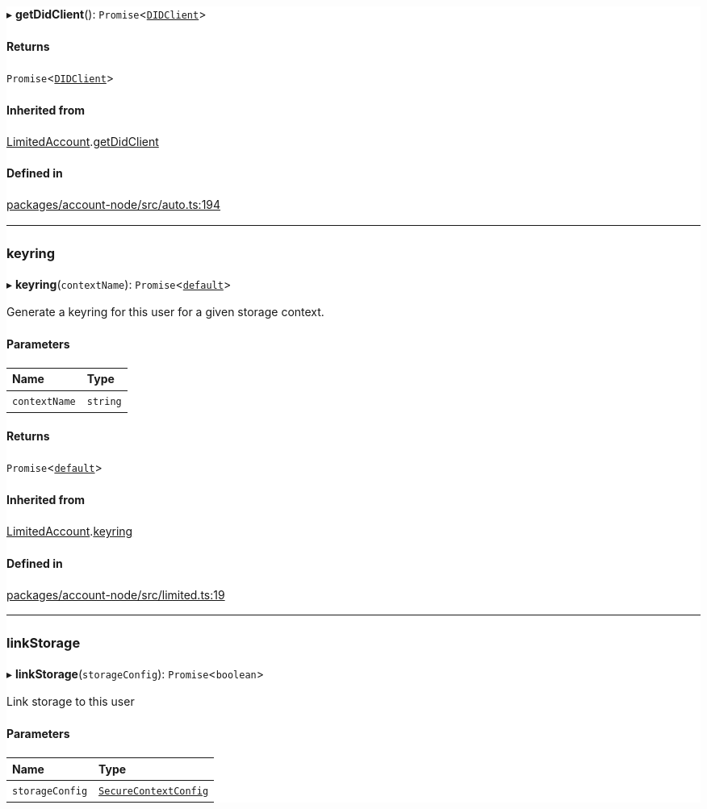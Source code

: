 ▸ **getDidClient**(): `Promise`<[`DIDClient`](verida_account_node._internal_.DIDClient.md)\>

#### Returns

`Promise`<[`DIDClient`](verida_account_node._internal_.DIDClient.md)\>

#### Inherited from

[LimitedAccount](verida_account_node.LimitedAccount.md).[getDidClient](verida_account_node.LimitedAccount.md#getdidclient)

#### Defined in

[packages/account-node/src/auto.ts:194](https://github.com/verida/verida-js/blob/5040472/packages/account-node/src/auto.ts#L194)

___

### keyring

▸ **keyring**(`contextName`): `Promise`<[`default`](verida_account_node._internal_.default-2.md)\>

Generate a keyring for this user for a given storage context.

#### Parameters

| Name | Type |
| :------ | :------ |
| `contextName` | `string` |

#### Returns

`Promise`<[`default`](verida_account_node._internal_.default-2.md)\>

#### Inherited from

[LimitedAccount](verida_account_node.LimitedAccount.md).[keyring](verida_account_node.LimitedAccount.md#keyring)

#### Defined in

[packages/account-node/src/limited.ts:19](https://github.com/verida/verida-js/blob/5040472/packages/account-node/src/limited.ts#L19)

___

### linkStorage

▸ **linkStorage**(`storageConfig`): `Promise`<`boolean`\>

Link storage to this user

#### Parameters

| Name | Type |
| :------ | :------ |
| `storageConfig` | [`SecureContextConfig`](../interfaces/verida_account_node._internal_.SecureContextConfig.md) |
